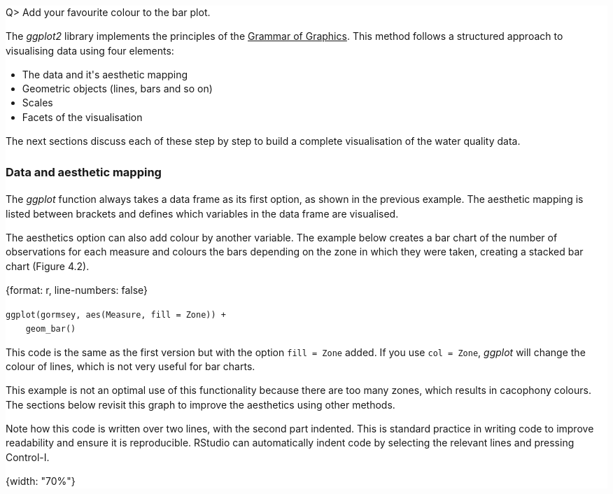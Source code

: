 Q> Add your favourite colour to the bar plot.

The *ggplot2* library implements the principles of the [Grammar of Graphics](http://vita.had.co.nz/papers/layered-grammar.pdf). This method follows a structured approach to visualising data using four elements:
* The data and it's aesthetic mapping
* Geometric objects (lines, bars and so on)
* Scales
* Facets of the visualisation

The next sections discuss each of these step by step to build a complete visualisation of the water quality data.

### Data and aesthetic mapping
The *ggplot* function always takes a data frame as its first option, as shown in the previous example. The aesthetic mapping is listed between brackets and defines which variables in the data frame are visualised.

The aesthetics option can also add colour by another variable. The example below creates a bar chart of the number of observations for each measure and colours the bars depending on the zone in which they were taken, creating a stacked bar chart (Figure 4.2).

{format: r, line-numbers: false}
```
ggplot(gormsey, aes(Measure, fill = Zone)) + 
    geom_bar()
```

This code is the same as the first version but with the option `fill = Zone` added. If you use `col = Zone`, *ggplot* will change the colour of lines, which is not very useful for bar charts. 

This example is not an optimal use of this functionality because there are too many zones, which results in cacophony colours. The sections below revisit this graph to improve the aesthetics using other methods.

Note how this code is written over two lines, with the second part indented. This is standard practice in writing code to improve readability and ensure it is reproducible. RStudio can automatically indent code by selecting the relevant lines and pressing Control-I.

{width: "70%"}